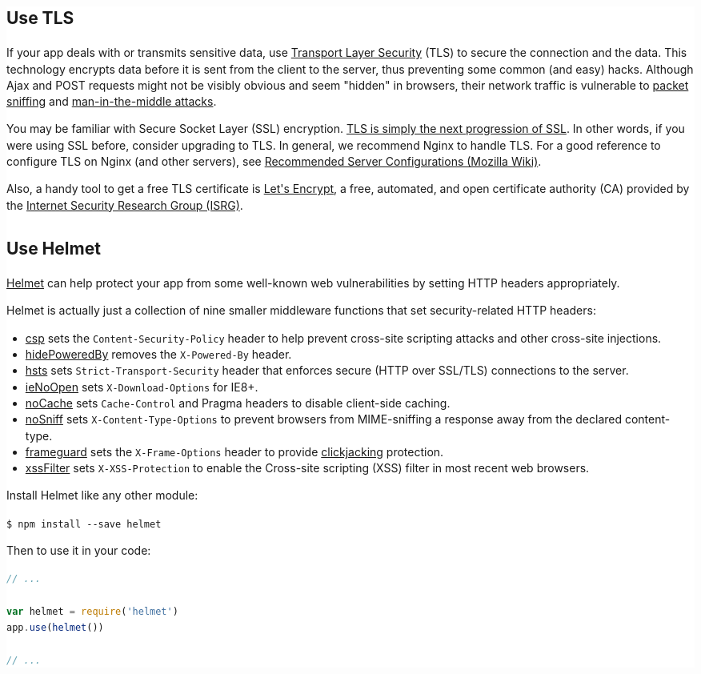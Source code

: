 ## Use TLS

If your app deals with or transmits sensitive data, use [Transport Layer Security](https://en.wikipedia.org/wiki/Transport_Layer_Security) (TLS) to secure the connection and the data. This technology encrypts data before it is sent from the client to the server, thus preventing some common (and easy) hacks. Although Ajax and POST requests might not be visibly obvious and seem "hidden" in browsers, their network traffic is vulnerable to [packet sniffing](https://en.wikipedia.org/wiki/Packet_analyzer) and [man-in-the-middle attacks](https://en.wikipedia.org/wiki/Man-in-the-middle_attack).

You may be familiar with Secure Socket Layer (SSL) encryption. [TLS is simply the next progression of SSL](https://msdn.microsoft.com/en-us/library/windows/desktop/aa380515(v=vs.85).aspx). In other words, if you were using SSL before, consider upgrading to TLS.  In general, we recommend Nginx to handle TLS.  For a good reference to configure TLS on Nginx (and other servers), see [Recommended Server Configurations (Mozilla Wiki)](https://wiki.mozilla.org/Security/Server_Side_TLS#Recommended_Server_Configurations).

Also, a handy tool to get a free TLS certificate is [Let's Encrypt](https://letsencrypt.org/about/), a free, automated, and open certificate authority (CA) provided by the [Internet Security Research Group (ISRG)](https://letsencrypt.org/isrg/).

## Use Helmet

[Helmet](https://www.npmjs.com/package/helmet) can help protect your app from some well-known web vulnerabilities by setting HTTP headers appropriately.

Helmet is actually just a collection of nine smaller middleware functions that set security-related HTTP headers:

* [csp](https://github.com/helmetjs/csp) sets the `Content-Security-Policy` header to help prevent cross-site scripting attacks and other cross-site injections.
* [hidePoweredBy](https://github.com/helmetjs/hide-powered-by) removes the `X-Powered-By` header.
* [hsts](https://github.com/helmetjs/hsts) sets `Strict-Transport-Security` header that enforces secure (HTTP over SSL/TLS) connections to the server.
* [ieNoOpen](https://github.com/helmetjs/ienoopen) sets `X-Download-Options` for IE8+.
* [noCache](https://github.com/helmetjs/nocache) sets `Cache-Control` and Pragma headers to disable client-side caching.
* [noSniff](https://github.com/helmetjs/dont-sniff-mimetype) sets `X-Content-Type-Options` to prevent browsers from MIME-sniffing a response away from the declared content-type.
* [frameguard](https://github.com/helmetjs/frameguard) sets the `X-Frame-Options` header to provide [clickjacking](https://www.owasp.org/index.php/Clickjacking) protection.
* [xssFilter](https://github.com/helmetjs/x-xss-protection) sets `X-XSS-Protection` to enable the Cross-site scripting (XSS) filter in most recent web browsers.

Install Helmet like any other module:

```console
$ npm install --save helmet
```

Then to use it in your code:

```js
// ...

var helmet = require('helmet')
app.use(helmet())

// ...
```
